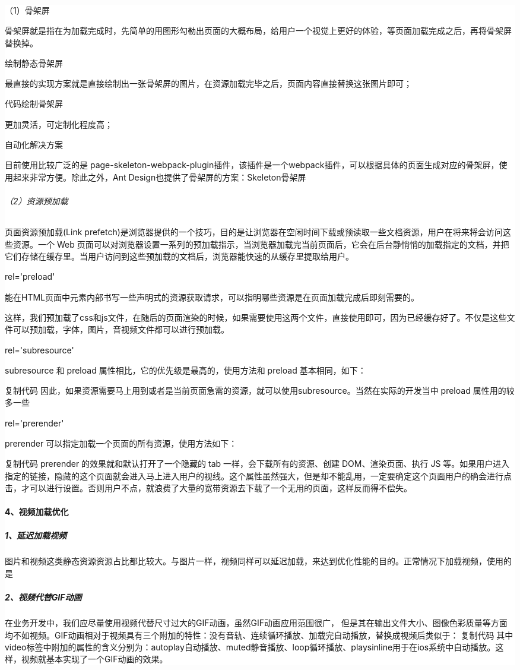 （1）骨架屏

骨架屏就是指在为加载完成时，先简单的用图形勾勒出页面的大概布局，给用户一个视觉上更好的体验，等页面加载完成之后，再将骨架屏替换掉。

绘制静态骨架屏

最直接的实现方案就是直接绘制出一张骨架屏的图片，在资源加载完毕之后，页面内容直接替换这张图片即可；

代码绘制骨架屏

更加灵活，可定制化程度高；

自动化解决方案

目前使用比较广泛的是 page-skeleton-webpack-plugin插件，该插件是一个webpack插件，可以根据具体的页面生成对应的骨架屏，使用起来非常方便。除此之外，Ant Design也提供了骨架屏的方案：Skeleton骨架屏

###### （2）资源预加载

页面资源预加载(Link prefetch)是浏览器提供的一个技巧，目的是让浏览器在空闲时间下载或预读取一些文档资源，用户在将来将会访问这些资源。一个 Web 页面可以对浏览器设置一系列的预加载指示，当浏览器加载完当前页面后，它会在后台静悄悄的加载指定的文档，并把它们存储在缓存里。当用户访问到这些预加载的文档后，浏览器能快速的从缓存里提取给用户。

rel='preload'

能在HTML页面中<head>元素内部书写一些声明式的资源获取请求，可以指明哪些资源是在页面加载完成后即刻需要的。

<link rel="preload" href="style.css" as="style">
<link rel="preload" href="main.js" as="script">

这样，我们预加载了css和js文件，在随后的页面渲染的时候，如果需要使用这两个文件，直接使用即可，因为已经缓存好了。不仅是这些文件可以预加载，字体，图片，音视频文件都可以进行预加载。

rel='subresource'

subresource 和 preload 属性相比，它的优先级是最高的，使用方法和 preload 基本相同，如下：
<link rel="subresource" href="styles.css">
复制代码
因此，如果资源需要马上用到或者是当前页面急需的资源，就可以使用subresource。当然在实际的开发当中 preload 属性用的较多一些

rel='prerender'

prerender 可以指定加载一个页面的所有资源，使用方法如下：
<link rel="prerender"  href="/result.html" />
复制代码
prerender 的效果就和默认打开了一个隐藏的 tab 一样，会下载所有的资源、创建 DOM、渲染页面、执行 JS 等。如果用户进入指定的链接，隐藏的这个页面就会进入马上进入用户的视线。这个属性虽然强大，但是却不能乱用，一定要确定这个页面用户的确会进行点击，才可以进行设置。否则用户不点，就浪费了大量的宽带资源去下载了一个无用的页面，这样反而得不偿失。

#### 4、视频加载优化

##### 1、延迟加载视频

图片和视频这类静态资源资源占比都比较大。与图片一样，视频同样可以延迟加载，来达到优化性能的目的。正常情况下加载视频，使用的是<video>标签，那么对于一些需要由用户自己播放的视频，最好指定<video>标签的preload属性为none，这样浏览器就不会预加载任何视频数据。为了占用空间，可以使用poster属性为<video>占位。实现如下：
<video controls preload="none" poster="replace.jpg">
  <source src="main.webm" type="video/webm">
  <source src="main.mp4" type="video/mp4">
</video>
##### 2、视频代替GIF动画

在业务开发中，我们应尽量使用视频代替尺寸过大的GIF动画，虽然GIF动画应用范围很广， 但是其在输出文件大小、图像色彩质量等方面均不如视频。GIF动画相对于视频具有三个附加的特性：没有音轨、连续循环播放、加载完自动播放，替换成视频后类似于：
<video controls autoplay loop muted playsinline>  
  <source src="main.webm" type="video/webm">
  <source src="main.mp4" type="video/mp4">
</video>
复制代码
其中video标签中附加的属性的含义分别为：autoplay自动播放、muted静音播放、loop循环播放、playsinline用于在ios系统中自动播放。这样，视频就基本实现了一个GIF动画的效果。
